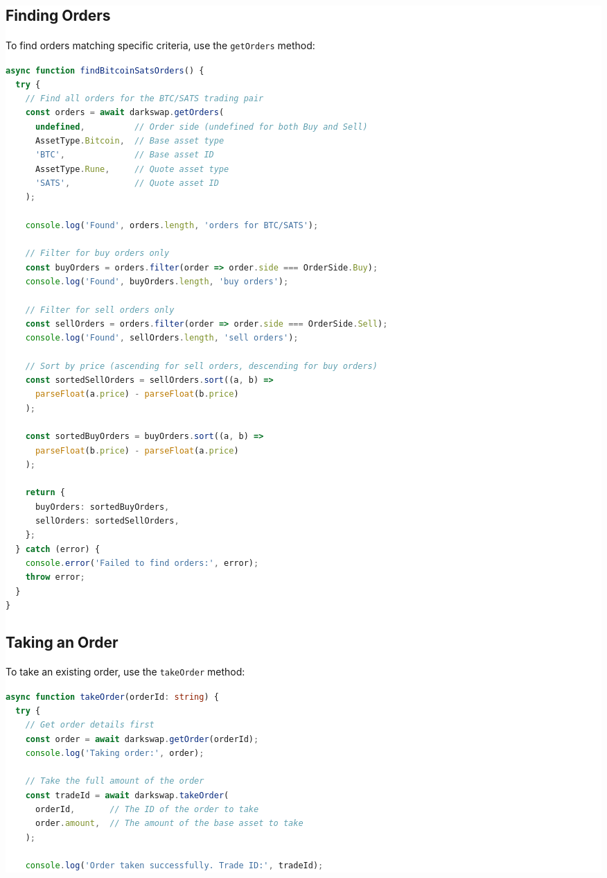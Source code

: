 ## Finding Orders

To find orders matching specific criteria, use the `getOrders` method:

```typescript
async function findBitcoinSatsOrders() {
  try {
    // Find all orders for the BTC/SATS trading pair
    const orders = await darkswap.getOrders(
      undefined,          // Order side (undefined for both Buy and Sell)
      AssetType.Bitcoin,  // Base asset type
      'BTC',              // Base asset ID
      AssetType.Rune,     // Quote asset type
      'SATS',             // Quote asset ID
    );
    
    console.log('Found', orders.length, 'orders for BTC/SATS');
    
    // Filter for buy orders only
    const buyOrders = orders.filter(order => order.side === OrderSide.Buy);
    console.log('Found', buyOrders.length, 'buy orders');
    
    // Filter for sell orders only
    const sellOrders = orders.filter(order => order.side === OrderSide.Sell);
    console.log('Found', sellOrders.length, 'sell orders');
    
    // Sort by price (ascending for sell orders, descending for buy orders)
    const sortedSellOrders = sellOrders.sort((a, b) => 
      parseFloat(a.price) - parseFloat(b.price)
    );
    
    const sortedBuyOrders = buyOrders.sort((a, b) => 
      parseFloat(b.price) - parseFloat(a.price)
    );
    
    return {
      buyOrders: sortedBuyOrders,
      sellOrders: sortedSellOrders,
    };
  } catch (error) {
    console.error('Failed to find orders:', error);
    throw error;
  }
}
```

## Taking an Order

To take an existing order, use the `takeOrder` method:

```typescript
async function takeOrder(orderId: string) {
  try {
    // Get order details first
    const order = await darkswap.getOrder(orderId);
    console.log('Taking order:', order);
    
    // Take the full amount of the order
    const tradeId = await darkswap.takeOrder(
      orderId,       // The ID of the order to take
      order.amount,  // The amount of the base asset to take
    );
    
    console.log('Order taken successfully. Trade ID:', tradeId);
```